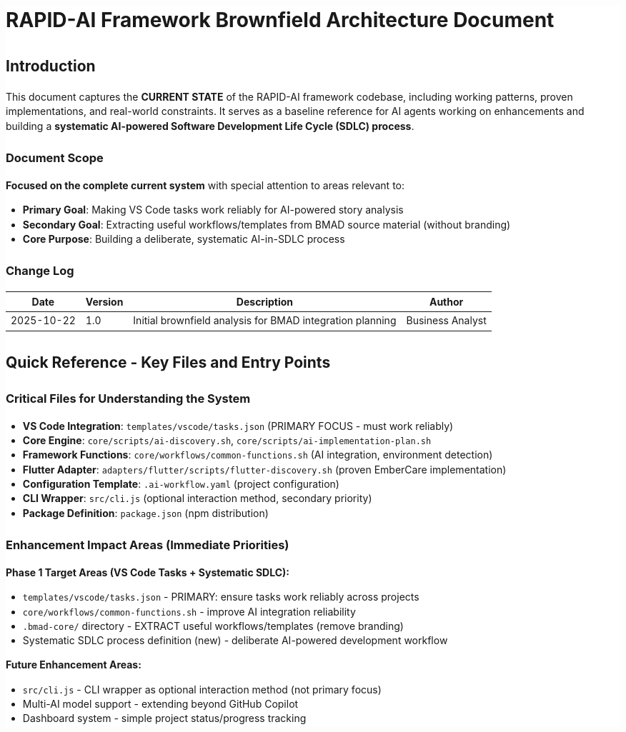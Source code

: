 # RAPID-AI Framework Brownfield Architecture Document

## Introduction

This document captures the **CURRENT STATE** of the RAPID-AI framework codebase, including working patterns, proven implementations, and real-world constraints. It serves as a baseline reference for AI agents working on enhancements and building a **systematic AI-powered Software Development Life Cycle (SDLC) process**.

### Document Scope

**Focused on the complete current system** with special attention to areas relevant to:
- **Primary Goal**: Making VS Code tasks work reliably for AI-powered story analysis
- **Secondary Goal**: Extracting useful workflows/templates from BMAD source material (without branding)
- **Core Purpose**: Building a deliberate, systematic AI-in-SDLC process

### Change Log

| Date | Version | Description | Author |
|------|---------|-------------|--------|
| 2025-10-22 | 1.0 | Initial brownfield analysis for BMAD integration planning | Business Analyst |

## Quick Reference - Key Files and Entry Points

### Critical Files for Understanding the System

- **VS Code Integration**: `templates/vscode/tasks.json` (PRIMARY FOCUS - must work reliably)
- **Core Engine**: `core/scripts/ai-discovery.sh`, `core/scripts/ai-implementation-plan.sh`
- **Framework Functions**: `core/workflows/common-functions.sh` (AI integration, environment detection)
- **Flutter Adapter**: `adapters/flutter/scripts/flutter-discovery.sh` (proven EmberCare implementation)
- **Configuration Template**: `.ai-workflow.yaml` (project configuration)
- **CLI Wrapper**: `src/cli.js` (optional interaction method, secondary priority)
- **Package Definition**: `package.json` (npm distribution)

### Enhancement Impact Areas (Immediate Priorities)

**Phase 1 Target Areas (VS Code Tasks + Systematic SDLC):**
- `templates/vscode/tasks.json` - PRIMARY: ensure tasks work reliably across projects
- `core/workflows/common-functions.sh` - improve AI integration reliability
- `.bmad-core/` directory - EXTRACT useful workflows/templates (remove branding)
- Systematic SDLC process definition (new) - deliberate AI-powered development workflow

**Future Enhancement Areas:**
- `src/cli.js` - CLI wrapper as optional interaction method (not primary focus)
- Multi-AI model support - extending beyond GitHub Copilot
- Dashboard system - simple project status/progress tracking
